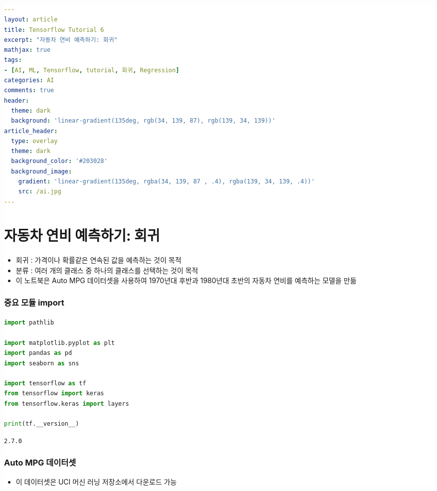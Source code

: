 ```yaml
---
layout: article
title: Tensorflow Tutorial 6
excerpt: "자동차 연비 예측하기: 회귀"
mathjax: true
tags:
- [AI, ML, Tensorflow, tutorial, 회귀, Regression]
categories: AI
comments: true
header:
  theme: dark
  background: 'linear-gradient(135deg, rgb(34, 139, 87), rgb(139, 34, 139))'
article_header:
  type: overlay
  theme: dark
  background_color: '#203028'
  background_image:
    gradient: 'linear-gradient(135deg, rgba(34, 139, 87 , .4), rgba(139, 34, 139, .4))'
    src: /ai.jpg
---
```


# 자동차 연비 예측하기: 회귀

- 회귀 : 가격이나 확률같은 연속된 값을 예측하는 것이 목적
- 분류 : 여러 개의 클래스 중 하나의 클래스를 선택하는 것이 목적
- 이 노트북은 Auto MPG 데이터셋을 사용하여 1970년대 후반과 1980년대 초반의 자동차 연비를 예측하는 모델을 만듦

### 중요 모듈 import


```python
import pathlib

import matplotlib.pyplot as plt
import pandas as pd
import seaborn as sns

import tensorflow as tf
from tensorflow import keras
from tensorflow.keras import layers

print(tf.__version__)
```

    2.7.0


### Auto MPG 데이터셋

- 이 데이터셋은 UCI 머신 러닝 저장소에서 다운로드 가능
